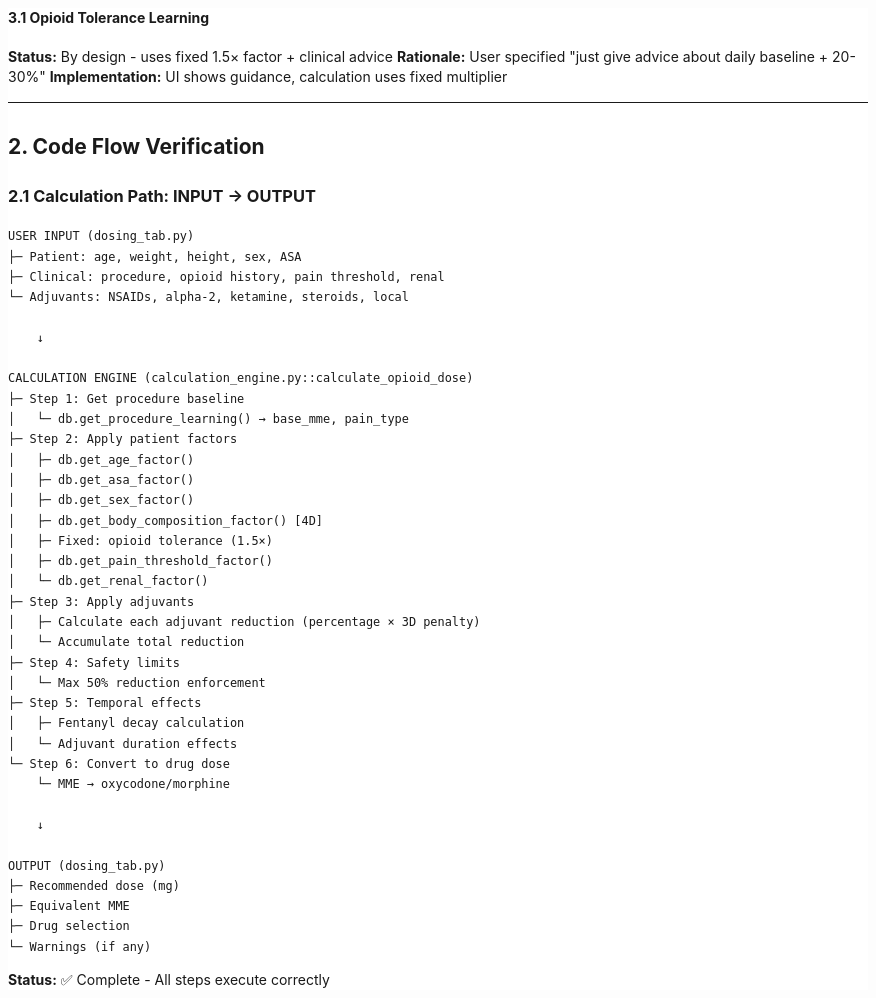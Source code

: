 #### 3.1 Opioid Tolerance Learning
**Status:** By design - uses fixed 1.5× factor + clinical advice
**Rationale:** User specified "just give advice about daily baseline + 20-30%"
**Implementation:** UI shows guidance, calculation uses fixed multiplier

---

## 2. Code Flow Verification

### 2.1 Calculation Path: INPUT → OUTPUT

```
USER INPUT (dosing_tab.py)
├─ Patient: age, weight, height, sex, ASA
├─ Clinical: procedure, opioid history, pain threshold, renal
└─ Adjuvants: NSAIDs, alpha-2, ketamine, steroids, local

    ↓

CALCULATION ENGINE (calculation_engine.py::calculate_opioid_dose)
├─ Step 1: Get procedure baseline
│   └─ db.get_procedure_learning() → base_mme, pain_type
├─ Step 2: Apply patient factors
│   ├─ db.get_age_factor()
│   ├─ db.get_asa_factor()
│   ├─ db.get_sex_factor()
│   ├─ db.get_body_composition_factor() [4D]
│   ├─ Fixed: opioid tolerance (1.5×)
│   ├─ db.get_pain_threshold_factor()
│   └─ db.get_renal_factor()
├─ Step 3: Apply adjuvants
│   ├─ Calculate each adjuvant reduction (percentage × 3D penalty)
│   └─ Accumulate total reduction
├─ Step 4: Safety limits
│   └─ Max 50% reduction enforcement
├─ Step 5: Temporal effects
│   ├─ Fentanyl decay calculation
│   └─ Adjuvant duration effects
└─ Step 6: Convert to drug dose
    └─ MME → oxycodone/morphine

    ↓

OUTPUT (dosing_tab.py)
├─ Recommended dose (mg)
├─ Equivalent MME
├─ Drug selection
└─ Warnings (if any)
```

**Status:** ✅ Complete - All steps execute correctly
